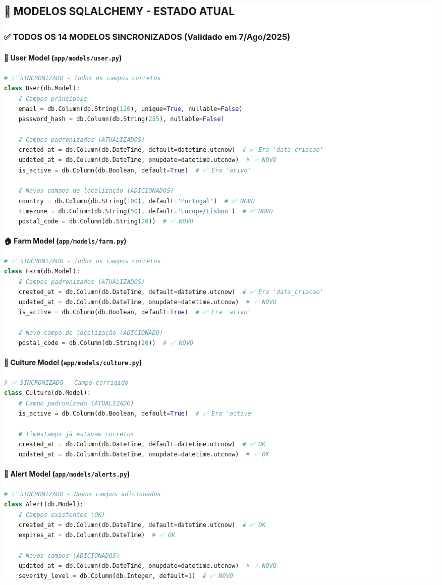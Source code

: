 
## 🔧 **MODELOS SQLALCHEMY - ESTADO ATUAL**

### ✅ **TODOS OS 14 MODELOS SINCRONIZADOS** (Validado em 7/Ago/2025)

#### **👤 User Model (`app/models/user.py`)**
```python
# ✅ SINCRONIZADO - Todos os campos corretos
class User(db.Model):
    # Campos principais
    email = db.Column(db.String(120), unique=True, nullable=False)
    password_hash = db.Column(db.String(255), nullable=False)
    
    # Campos padronizados (ATUALIZADOS)
    created_at = db.Column(db.DateTime, default=datetime.utcnow)  # ✅ Era 'data_criacao'
    updated_at = db.Column(db.DateTime, onupdate=datetime.utcnow)  # ✅ NOVO
    is_active = db.Column(db.Boolean, default=True)  # ✅ Era 'ativo'
    
    # Novos campos de localização (ADICIONADOS)
    country = db.Column(db.String(100), default='Portugal')  # ✅ NOVO
    timezone = db.Column(db.String(50), default='Europe/Lisbon')  # ✅ NOVO
    postal_code = db.Column(db.String(20))  # ✅ NOVO
```

#### **🏠 Farm Model (`app/models/farm.py`)**
```python
# ✅ SINCRONIZADO - Todos os campos corretos
class Farm(db.Model):
    # Campos padronizados (ATUALIZADOS)
    created_at = db.Column(db.DateTime, default=datetime.utcnow)  # ✅ Era 'data_criacao'
    updated_at = db.Column(db.DateTime, onupdate=datetime.utcnow)  # ✅ NOVO
    is_active = db.Column(db.Boolean, default=True)  # ✅ Era 'ativo'
    
    # Novo campo de localização (ADICIONADO)
    postal_code = db.Column(db.String(20))  # ✅ NOVO
```

#### **🌱 Culture Model (`app/models/culture.py`)**
```python
# ✅ SINCRONIZADO - Campo corrigido
class Culture(db.Model):
    # Campo padronizado (ATUALIZADO)
    is_active = db.Column(db.Boolean, default=True)  # ✅ Era 'active'
    
    # Timestamps já estavam corretos
    created_at = db.Column(db.DateTime, default=datetime.utcnow)  # ✅ OK
    updated_at = db.Column(db.DateTime, onupdate=datetime.utcnow)  # ✅ OK
```

#### **🚨 Alert Model (`app/models/alerts.py`)**
```python
# ✅ SINCRONIZADO - Novos campos adicionados
class Alert(db.Model):
    # Campos existentes (OK)
    created_at = db.Column(db.DateTime, default=datetime.utcnow)  # ✅ OK
    expires_at = db.Column(db.DateTime)  # ✅ OK
    
    # Novos campos (ADICIONADOS)
    updated_at = db.Column(db.DateTime, onupdate=datetime.utcnow)  # ✅ NOVO
    severity_level = db.Column(db.Integer, default=1)  # ✅ NOVO
```
